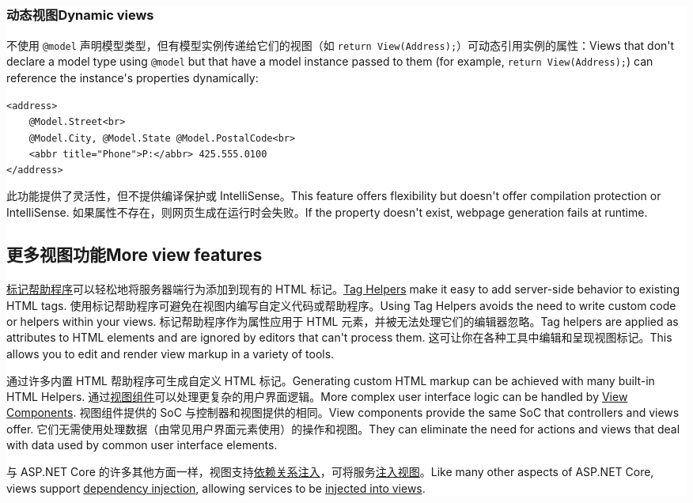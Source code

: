### <a name="dynamic-views"></a><span data-ttu-id="4e3a8-275">动态视图</span><span class="sxs-lookup"><span data-stu-id="4e3a8-275">Dynamic views</span></span>

<span data-ttu-id="4e3a8-276">不使用 `@model` 声明模型类型，但有模型实例传递给它们的视图（如 `return View(Address);`）可动态引用实例的属性：</span><span class="sxs-lookup"><span data-stu-id="4e3a8-276">Views that don't declare a model type using `@model` but that have a model instance passed to them (for example, `return View(Address);`) can reference the instance's properties dynamically:</span></span>

```cshtml
<address>
    @Model.Street<br>
    @Model.City, @Model.State @Model.PostalCode<br>
    <abbr title="Phone">P:</abbr> 425.555.0100
</address>
```

<span data-ttu-id="4e3a8-277">此功能提供了灵活性，但不提供编译保护或 IntelliSense。</span><span class="sxs-lookup"><span data-stu-id="4e3a8-277">This feature offers flexibility but doesn't offer compilation protection or IntelliSense.</span></span> <span data-ttu-id="4e3a8-278">如果属性不存在，则网页生成在运行时会失败。</span><span class="sxs-lookup"><span data-stu-id="4e3a8-278">If the property doesn't exist, webpage generation fails at runtime.</span></span>

## <a name="more-view-features"></a><span data-ttu-id="4e3a8-279">更多视图功能</span><span class="sxs-lookup"><span data-stu-id="4e3a8-279">More view features</span></span>

<span data-ttu-id="4e3a8-280">[标记帮助程序](xref:mvc/views/tag-helpers/intro)可以轻松地将服务器端行为添加到现有的 HTML 标记。</span><span class="sxs-lookup"><span data-stu-id="4e3a8-280">[Tag Helpers](xref:mvc/views/tag-helpers/intro) make it easy to add server-side behavior to existing HTML tags.</span></span> <span data-ttu-id="4e3a8-281">使用标记帮助程序可避免在视图内编写自定义代码或帮助程序。</span><span class="sxs-lookup"><span data-stu-id="4e3a8-281">Using Tag Helpers avoids the need to write custom code or helpers within your views.</span></span> <span data-ttu-id="4e3a8-282">标记帮助程序作为属性应用于 HTML 元素，并被无法处理它们的编辑器忽略。</span><span class="sxs-lookup"><span data-stu-id="4e3a8-282">Tag helpers are applied as attributes to HTML elements and are ignored by editors that can't process them.</span></span> <span data-ttu-id="4e3a8-283">这可让你在各种工具中编辑和呈现视图标记。</span><span class="sxs-lookup"><span data-stu-id="4e3a8-283">This allows you to edit and render view markup in a variety of tools.</span></span>

<span data-ttu-id="4e3a8-284">通过许多内置 HTML 帮助程序可生成自定义 HTML 标记。</span><span class="sxs-lookup"><span data-stu-id="4e3a8-284">Generating custom HTML markup can be achieved with many built-in HTML Helpers.</span></span> <span data-ttu-id="4e3a8-285">通过[视图组件](xref:mvc/views/view-components)可以处理更复杂的用户界面逻辑。</span><span class="sxs-lookup"><span data-stu-id="4e3a8-285">More complex user interface logic can be handled by [View Components](xref:mvc/views/view-components).</span></span> <span data-ttu-id="4e3a8-286">视图组件提供的 SoC 与控制器和视图提供的相同。</span><span class="sxs-lookup"><span data-stu-id="4e3a8-286">View components provide the same SoC that controllers and views offer.</span></span> <span data-ttu-id="4e3a8-287">它们无需使用处理数据（由常见用户界面元素使用）的操作和视图。</span><span class="sxs-lookup"><span data-stu-id="4e3a8-287">They can eliminate the need for actions and views that deal with data used by common user interface elements.</span></span>

<span data-ttu-id="4e3a8-288">与 ASP.NET Core 的许多其他方面一样，视图支持[依赖关系注入](xref:fundamentals/dependency-injection)，可将服务[注入视图](xref:mvc/views/dependency-injection)。</span><span class="sxs-lookup"><span data-stu-id="4e3a8-288">Like many other aspects of ASP.NET Core, views support [dependency injection](xref:fundamentals/dependency-injection), allowing services to be [injected into views](xref:mvc/views/dependency-injection).</span></span>
